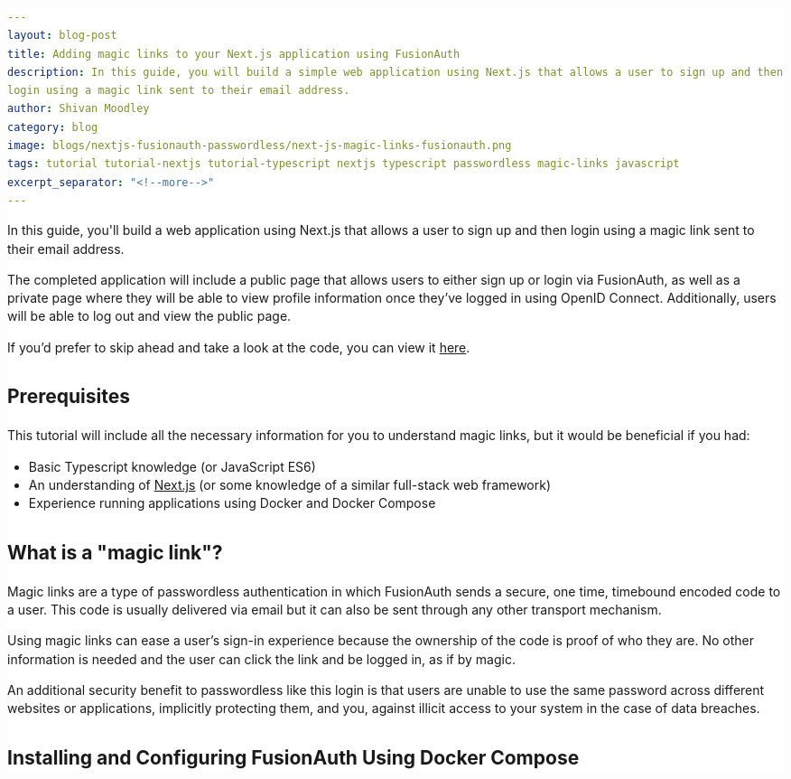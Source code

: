 ```yaml
---
layout: blog-post
title: Adding magic links to your Next.js application using FusionAuth
description: In this guide, you will build a simple web application using Next.js that allows a user to sign up and then login using a magic link sent to their email address.
author: Shivan Moodley
category: blog
image: blogs/nextjs-fusionauth-passwordless/next-js-magic-links-fusionauth.png
tags: tutorial tutorial-nextjs tutorial-typescript nextjs typescript passwordless magic-links javascript
excerpt_separator: "<!--more-->"
---
```


In this guide, you'll build a web application using Next.js that allows a user to sign up and then login using a magic link sent to their email address.



The completed application will include a public page that allows users to either sign up or login via FusionAuth, as well as a private page where they will be able to view profile information once they’ve logged in using OpenID Connect. Additionally, users will be able to log out and view the public page.

If you’d prefer to skip ahead and take a look at the code, you can view it [here](https://github.com/ritza-co/nextjs-fusionauth-passwordless).

## Prerequisites

This tutorial will include all the necessary information for you to understand magic links, but it would be beneficial if you had:

- Basic Typescript knowledge (or JavaScript ES6)
- An understanding of [Next.js](https://nextjs.org/) (or some knowledge of a similar full-stack web framework)
- Experience running applications using Docker and Docker Compose

## What is a "magic link"?

Magic links are a type of passwordless authentication in which FusionAuth sends a secure, one time, timebound encoded code to a user. This code is usually delivered via email but it can also be sent through any other transport mechanism.

Using magic links can ease a user’s sign-in experience because the ownership of the code is proof of who they are. No other information is needed and the user can click the link and be logged in, as if by magic.

An additional security benefit to passwordless like this login is that users are unable to use the same password across different websites or applications, implicitly protecting them, and you, against illicit access to your system in the case of data breaches.

## Installing and Configuring FusionAuth Using Docker Compose
